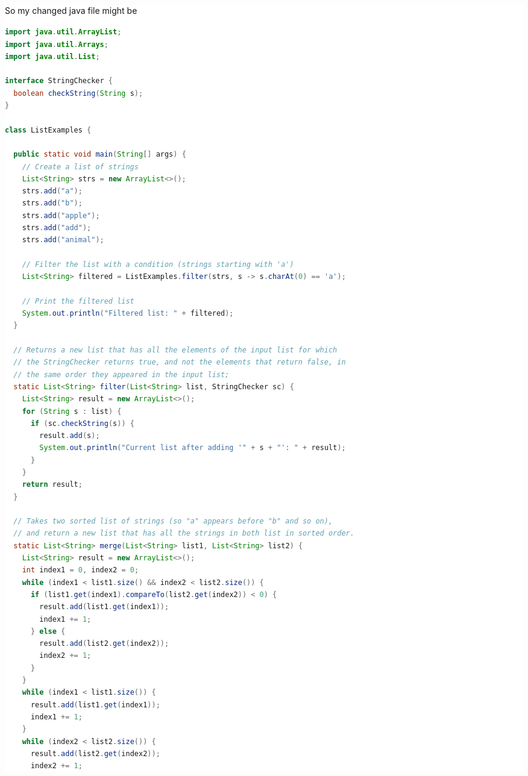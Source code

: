 So my changed java file might be 

```java
import java.util.ArrayList;
import java.util.Arrays;
import java.util.List;

interface StringChecker {
  boolean checkString(String s);
}

class ListExamples {

  public static void main(String[] args) {
    // Create a list of strings
    List<String> strs = new ArrayList<>();
    strs.add("a");
    strs.add("b");
    strs.add("apple");
    strs.add("add");
    strs.add("animal");

    // Filter the list with a condition (strings starting with 'a')
    List<String> filtered = ListExamples.filter(strs, s -> s.charAt(0) == 'a');

    // Print the filtered list
    System.out.println("Filtered list: " + filtered);
  }

  // Returns a new list that has all the elements of the input list for which
  // the StringChecker returns true, and not the elements that return false, in
  // the same order they appeared in the input list;
  static List<String> filter(List<String> list, StringChecker sc) {
    List<String> result = new ArrayList<>();
    for (String s : list) {
      if (sc.checkString(s)) {
        result.add(s);
        System.out.println("Current list after adding '" + s + "': " + result);
      }
    }
    return result;
  }

  // Takes two sorted list of strings (so "a" appears before "b" and so on),
  // and return a new list that has all the strings in both list in sorted order.
  static List<String> merge(List<String> list1, List<String> list2) {
    List<String> result = new ArrayList<>();
    int index1 = 0, index2 = 0;
    while (index1 < list1.size() && index2 < list2.size()) {
      if (list1.get(index1).compareTo(list2.get(index2)) < 0) {
        result.add(list1.get(index1));
        index1 += 1;
      } else {
        result.add(list2.get(index2));
        index2 += 1;
      }
    }
    while (index1 < list1.size()) {
      result.add(list1.get(index1));
      index1 += 1;
    }
    while (index2 < list2.size()) {
      result.add(list2.get(index2));
      index2 += 1;
```